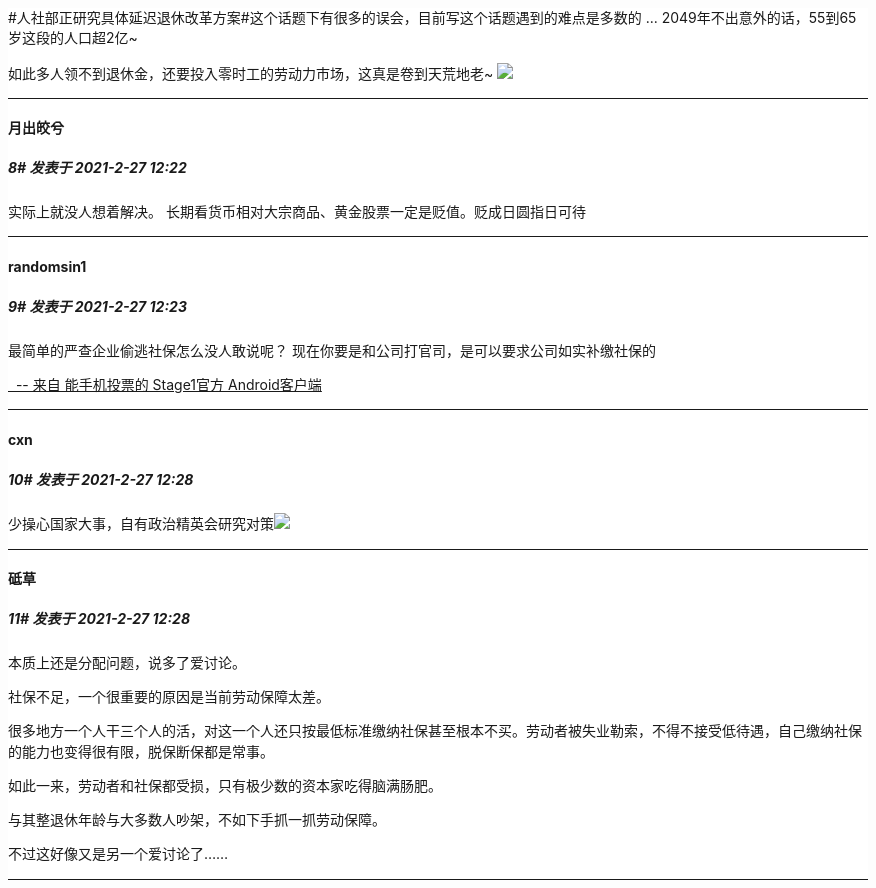 #人社部正研究具体延迟退休改革方案#这个话题下有很多的误会，目前写这个话题遇到的难点是多数的 ...</blockquote>
2049年不出意外的话，55到65岁这段的人口超2亿~

如此多人领不到退休金，还要投入零时工的劳动力市场，这真是卷到天荒地老~
<img src="https://static.saraba1st.com/image/smiley/face2017/245.png" referrerpolicy="no-referrer">


-----

####  月出皎兮  
##### 8#       发表于 2021-2-27 12:22


实际上就没人想着解决。
长期看货币相对大宗商品、黄金股票一定是贬值。贬成日圆指日可待


-----

####  randomsin1  
##### 9#       发表于 2021-2-27 12:23


最简单的严查企业偷逃社保怎么没人敢说呢？
现在你要是和公司打官司，是可以要求公司如实补缴社保的

[  -- 来自 能手机投票的 Stage1官方 Android客户端](https://www.coolapk.com/apk/140634)


-----

####  cxn  
##### 10#       发表于 2021-2-27 12:28


少操心国家大事，自有政治精英会研究对策<img src="https://static.saraba1st.com/image/smiley/face2017/001.png" referrerpolicy="no-referrer">


-----

####  砥草  
##### 11#       发表于 2021-2-27 12:28


本质上还是分配问题，说多了爱讨论。


社保不足，一个很重要的原因是当前劳动保障太差。

很多地方一个人干三个人的活，对这一个人还只按最低标准缴纳社保甚至根本不买。劳动者被失业勒索，不得不接受低待遇，自己缴纳社保的能力也变得很有限，脱保断保都是常事。

如此一来，劳动者和社保都受损，只有极少数的资本家吃得脑满肠肥。


与其整退休年龄与大多数人吵架，不如下手抓一抓劳动保障。

不过这好像又是另一个爱讨论了……


-----

